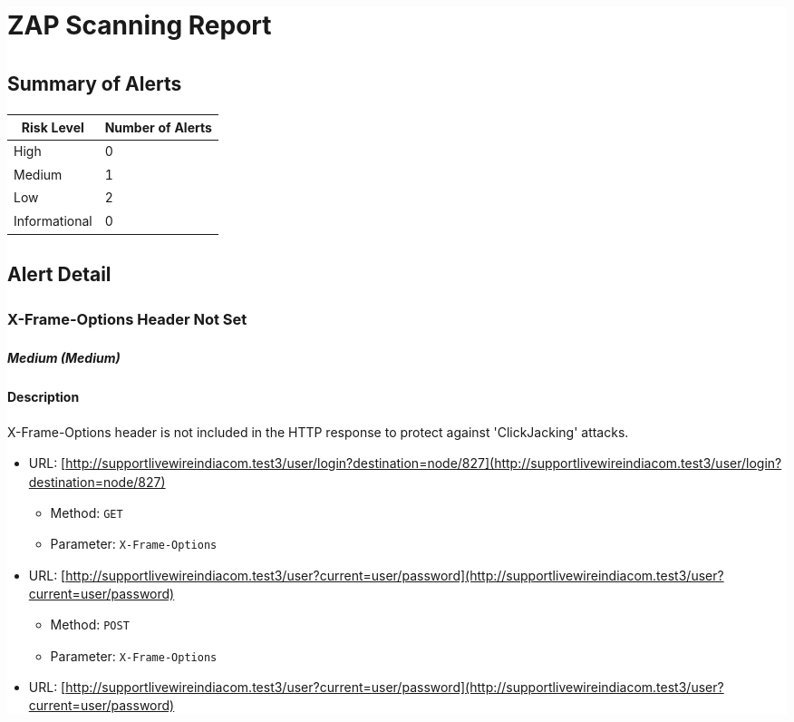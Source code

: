
# ZAP Scanning Report




## Summary of Alerts

| Risk Level | Number of Alerts |
| --- | --- |
| High | 0 |
| Medium | 1 |
| Low | 2 |
| Informational | 0 |

## Alert Detail


  
  
  
### X-Frame-Options Header Not Set
##### Medium (Medium)
  
  
  
  
#### Description
<p>X-Frame-Options header is not included in the HTTP response to protect against 'ClickJacking' attacks.</p>
  
  
  
* URL: [http://supportlivewireindiacom.test3/user/login?destination=node/827](http://supportlivewireindiacom.test3/user/login?destination=node/827)
  
  
  * Method: `GET`
  
  
  * Parameter: `X-Frame-Options`
  
  
  
  
* URL: [http://supportlivewireindiacom.test3/user?current=user/password](http://supportlivewireindiacom.test3/user?current=user/password)
  
  
  * Method: `POST`
  
  
  * Parameter: `X-Frame-Options`
  
  
  
  
* URL: [http://supportlivewireindiacom.test3/user?current=user/password](http://supportlivewireindiacom.test3/user?current=user/password)
  